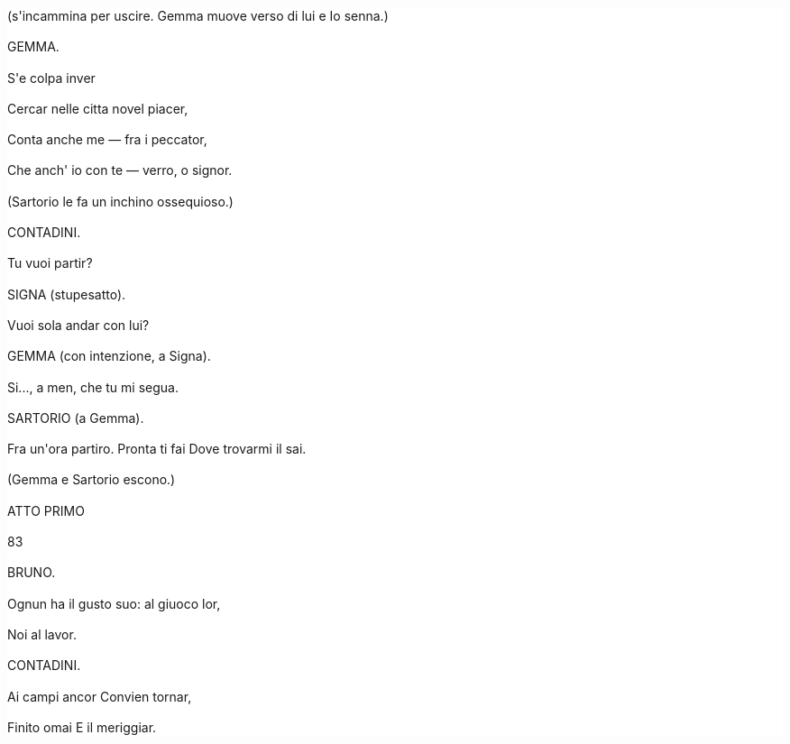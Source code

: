   (s'incammina per uscire. Gemma muove verso di lui e Io senna.)  
  
  
  GEMMA.  
  
  
  S'e colpa inver  
  
  
  Cercar nelle citta novel piacer,

Conta anche me — fra i peccator,

Che anch' io con te — verro, o signor.  
  
  
  (Sartorio le fa un inchino ossequioso.)  
  
  
  CONTADINI.  
  
  
  Tu vuoi partir?  
  
  
  SIGNA (stupesatto).  
  
  
  Vuoi sola andar con lui?  
  
  
  GEMMA (con intenzione, a Signa).  
  
  
  Si..., a men, che tu mi segua.  
  
  
  SARTORIO (a Gemma).  
  
  
  Fra un'ora partiro. Pronta ti fai
Dove trovarmi il sai.  
  
  
  (Gemma e Sartorio escono.)

  
  ATTO PRIMO  
  
  
  83  
  
  
  BRUNO.  
  
  
  Ognun ha il gusto suo: al giuoco lor,  
  
  
  Noi al lavor.  
  
  
  CONTADINI.  
  
  
  Ai campi ancor
Convien tornar,  
  
  
  Finito omai
E il meriggiar.

